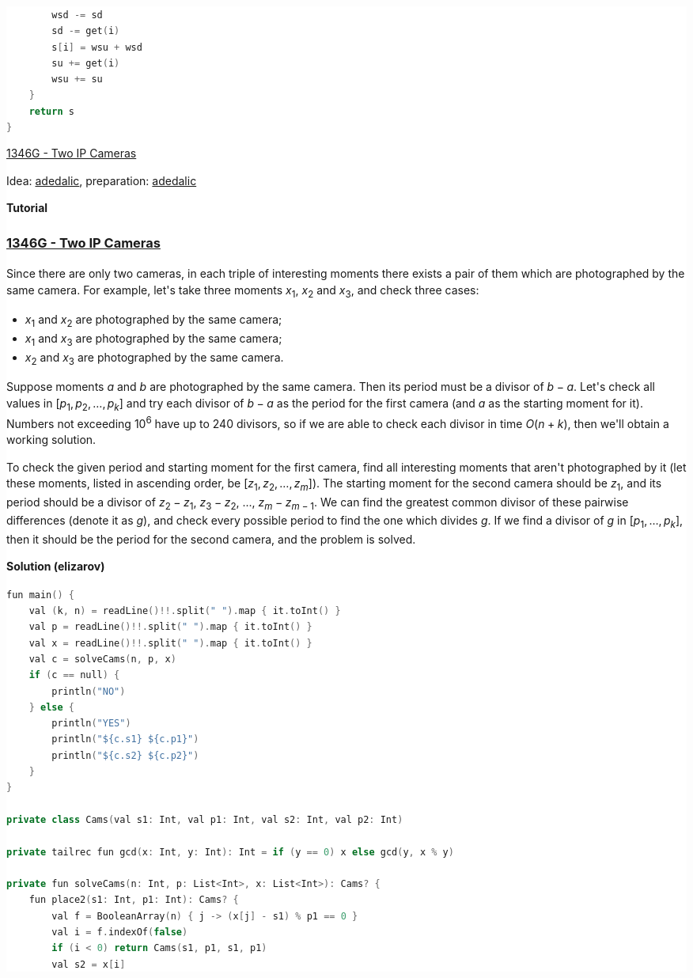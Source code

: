 ```cpp
        wsd -= sd
        sd -= get(i)
        s[i] = wsu + wsd
        su += get(i)
        wsu += su
    }
    return s
}
```
[1346G - Two IP Cameras](../problems/G._Two_IP_Cameras.md "Kotlin Heroes: Episode 4")

Idea: [adedalic](https://codeforces.com/profile/adedalic "International Master adedalic"), preparation: [adedalic](https://codeforces.com/profile/adedalic "International Master adedalic")

 **Tutorial**
### [1346G - Two IP Cameras](../problems/G._Two_IP_Cameras.md "Kotlin Heroes: Episode 4")

Since there are only two cameras, in each triple of interesting moments there exists a pair of them which are photographed by the same camera. For example, let's take three moments $x_1$, $x_2$ and $x_3$, and check three cases:

* $x_1$ and $x_2$ are photographed by the same camera;
* $x_1$ and $x_3$ are photographed by the same camera;
* $x_2$ and $x_3$ are photographed by the same camera.

Suppose moments $a$ and $b$ are photographed by the same camera. Then its period must be a divisor of $b - a$. Let's check all values in $[p_1, p_2, \dots, p_k]$ and try each divisor of $b - a$ as the period for the first camera (and $a$ as the starting moment for it). Numbers not exceeding $10^6$ have up to $240$ divisors, so if we are able to check each divisor in time $O(n + k)$, then we'll obtain a working solution.

To check the given period and starting moment for the first camera, find all interesting moments that aren't photographed by it (let these moments, listed in ascending order, be $[z_1, z_2, \dots, z_m]$). The starting moment for the second camera should be $z_1$, and its period should be a divisor of $z_2 - z_1$, $z_3 - z_2$, ..., $z_m - z_{m - 1}$. We can find the greatest common divisor of these pairwise differences (denote it as $g$), and check every possible period to find the one which divides $g$. If we find a divisor of $g$ in $[p_1, \dots, p_k]$, then it should be the period for the second camera, and the problem is solved.

 **Solution (elizarov)**
```cpp
fun main() {
    val (k, n) = readLine()!!.split(" ").map { it.toInt() }
    val p = readLine()!!.split(" ").map { it.toInt() }
    val x = readLine()!!.split(" ").map { it.toInt() }
    val c = solveCams(n, p, x)
    if (c == null) {
        println("NO")
    } else {
        println("YES")
        println("${c.s1} ${c.p1}")
        println("${c.s2} ${c.p2}")
    }
}

private class Cams(val s1: Int, val p1: Int, val s2: Int, val p2: Int)

private tailrec fun gcd(x: Int, y: Int): Int = if (y == 0) x else gcd(y, x % y)

private fun solveCams(n: Int, p: List<Int>, x: List<Int>): Cams? {
    fun place2(s1: Int, p1: Int): Cams? {
        val f = BooleanArray(n) { j -> (x[j] - s1) % p1 == 0 }
        val i = f.indexOf(false)
        if (i < 0) return Cams(s1, p1, s1, p1)
        val s2 = x[i]
```